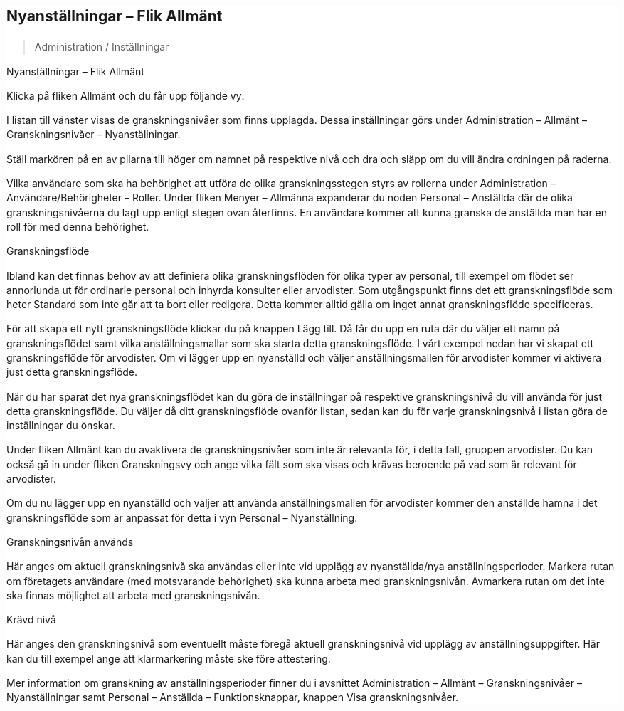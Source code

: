 
## Nyanställningar – Flik Allmänt

> Administration / Inställningar

Nyanställningar – Flik Allmänt

Klicka på fliken Allmänt och du får upp följande vy:

I listan till vänster visas de granskningsnivåer som finns upplagda. Dessa inställningar görs under Administration – Allmänt – Granskningsnivåer – Nyanställningar.

Ställ markören på en av pilarna till höger om namnet på respektive nivå och dra och släpp om du vill ändra ordningen på raderna.

Vilka användare som ska ha behörighet att utföra de olika granskningsstegen styrs av rollerna under Administration – Användare/Behörigheter – Roller. Under fliken Menyer – Allmänna expanderar du noden Personal – Anställda där de olika granskningsnivåerna du lagt upp enligt stegen ovan återfinns. En användare kommer att kunna granska de anställda man har en roll för med denna behörighet.

Granskningsflöde

Ibland kan det finnas behov av att definiera olika granskningsflöden för olika typer av personal, till exempel om flödet ser annorlunda ut för ordinarie personal och inhyrda konsulter eller arvodister. Som utgångspunkt finns det ett granskningsflöde som heter Standard som inte går att ta bort eller redigera. Detta kommer alltid gälla om inget annat granskningsflöde specificeras.

För att skapa ett nytt granskningsflöde klickar du på knappen Lägg till. Då får du upp en ruta där du väljer ett namn på granskningsflödet samt vilka anställningsmallar som ska starta detta granskningsflöde. I vårt exempel nedan har vi skapat ett granskningsflöde för arvodister. Om vi lägger upp en nyanställd och väljer anställningsmallen för arvodister kommer vi aktivera just detta granskningsflöde.

När du har sparat det nya granskningsflödet kan du göra de inställningar på respektive granskningsnivå du vill använda för just detta granskningsflöde. Du väljer då ditt granskningsflöde ovanför listan, sedan kan du för varje granskningsnivå i listan göra de inställningar du önskar.

Under fliken Allmänt kan du avaktivera de granskningsnivåer som inte är relevanta för, i detta fall, gruppen arvodister. Du kan också gå in under fliken Granskningsvy och ange vilka fält som ska visas och krävas beroende på vad som är relevant för arvodister.

Om du nu lägger upp en nyanställd och väljer att använda anställningsmallen för arvodister kommer den anställde hamna i det granskningsflöde som är anpassat för detta i vyn Personal – Nyanställning.

Granskningsnivån används

Här anges om aktuell granskningsnivå ska användas eller inte vid upplägg av nyanställda/nya anställningsperioder. Markera rutan om företagets användare (med motsvarande behörighet) ska kunna arbeta med granskningsnivån. Avmarkera rutan om det inte ska finnas möjlighet att arbeta med granskningsnivån.

Krävd nivå

Här anges den granskningsnivå som eventuellt måste föregå aktuell granskningsnivå vid upplägg av anställningsuppgifter. Här kan du till exempel ange att klarmarkering måste ske före attestering.

Mer information om granskning av anställningsperioder finner du i avsnittet Administration – Allmänt – Granskningsnivåer – Nyanställningar samt Personal – Anställda – Funktionsknappar, knappen Visa granskningsnivåer.
